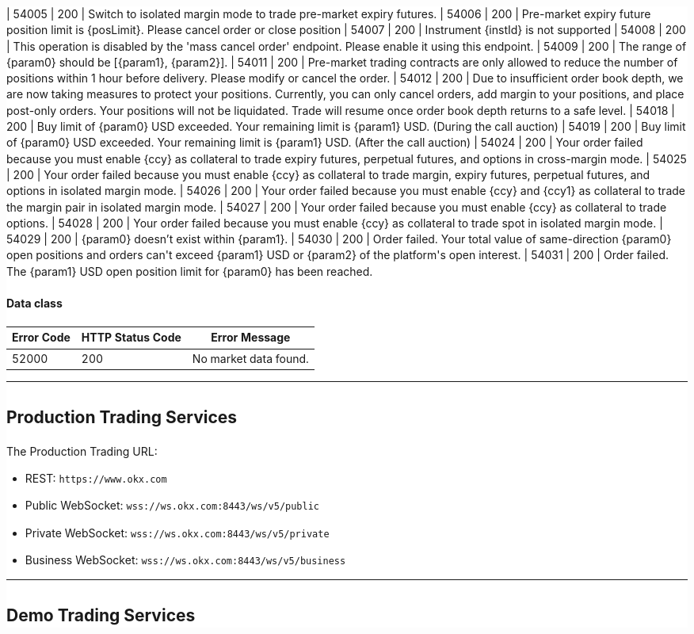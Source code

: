 | 54005 | 200 | Switch to isolated margin mode to trade pre-market expiry futures. 
| 54006 | 200 | Pre-market expiry future position limit is {posLimit}. Please cancel order or close position 
| 54007 | 200 | Instrument {instId} is not supported 
| 54008 | 200 | This operation is disabled by the 'mass cancel order' endpoint. Please enable it using this endpoint. 
| 54009 | 200 | The range of {param0} should be [{param1}, {param2}]. 
| 54011 | 200 | Pre-market trading contracts are only allowed to reduce the number of positions within 1 hour before delivery. Please modify or cancel the order. 
| 54012 | 200 | Due to insufficient order book depth, we are now taking measures to protect your positions. Currently, you can only cancel orders, add margin to your positions, and place post-only orders. Your positions will not be liquidated. Trade will resume once order book depth returns to a safe level. 
| 54018 | 200 | Buy limit of {param0} USD exceeded. Your remaining limit is {param1} USD. (During the call auction) 
| 54019 | 200 | Buy limit of {param0} USD exceeded. Your remaining limit is {param1} USD. (After the call auction) 
| 54024 | 200 | Your order failed because you must enable {ccy} as collateral to trade expiry futures, perpetual futures, and options in cross-margin mode. 
| 54025 | 200 | Your order failed because you must enable {ccy} as collateral to trade margin, expiry futures, perpetual futures, and options in isolated margin mode. 
| 54026 | 200 | Your order failed because you must enable {ccy} and {ccy1} as collateral to trade the margin pair in isolated margin mode. 
| 54027 | 200 | Your order failed because you must enable {ccy} as collateral to trade options. 
| 54028 | 200 | Your order failed because you must enable {ccy} as collateral to trade spot in isolated margin mode. 
| 54029 | 200 | {param0} doesn’t exist within {param1}. 
| 54030 | 200 | Order failed. Your total value of same-direction {param0} open positions and orders can't exceed {param1} USD or {param2} of the platform's open interest. 
| 54031 | 200 | Order failed. The {param1} USD open position limit for {param0} has been reached. 

#### Data class

| Error Code | HTTP Status Code | Error Message |
| --- | --- | --- |
| 52000 | 200 | No market data found.

---

Production Trading Services
---------------------------

The Production Trading URL:

*   REST: `https://www.okx.com`  
    
*   Public WebSocket: `wss://ws.okx.com:8443/ws/v5/public`  
    
*   Private WebSocket: `wss://ws.okx.com:8443/ws/v5/private`
*   Business WebSocket: `wss://ws.okx.com:8443/ws/v5/business`

---

Demo Trading Services
---------------------
